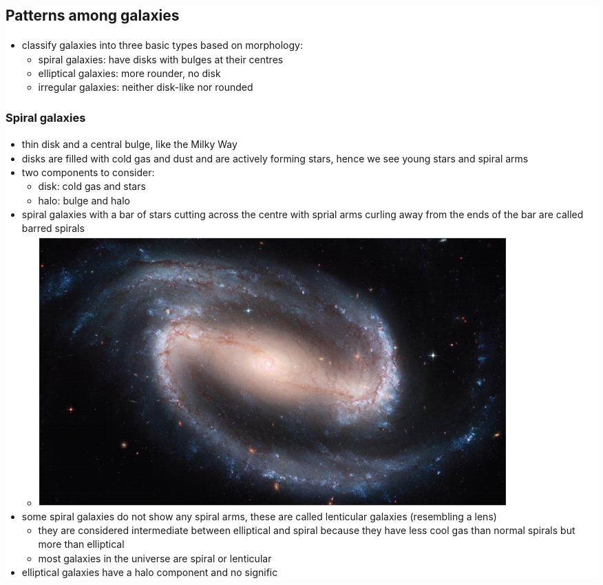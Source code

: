 ## Patterns among galaxies
* classify galaxies into three basic types based on morphology:
    * spiral galaxies: have disks with bulges at their centres
    * elliptical galaxies: more rounder, no disk
    * irregular galaxies: neither disk-like nor rounded
### Spiral galaxies
* thin disk and a central bulge, like the Milky Way
* disks are filled with cold gas and dust and are actively forming stars, hence we see young stars and spiral arms
* two components to consider:
    * disk: cold gas and stars
    * halo: bulge and halo
* spiral galaxies with a bar of stars cutting across the centre with sprial arms curling away from the ends of the bar are called barred spirals
    * ![](20.png)
* some spiral galaxies do not show any spiral arms, these are called lenticular galaxies (resembling a lens)
    * they are considered intermediate between elliptical and spiral because they have less cool gas than normal spirals but more than elliptical
    * most galaxies in the universe are spiral or lenticular
* elliptical galaxies have a halo component and no signific